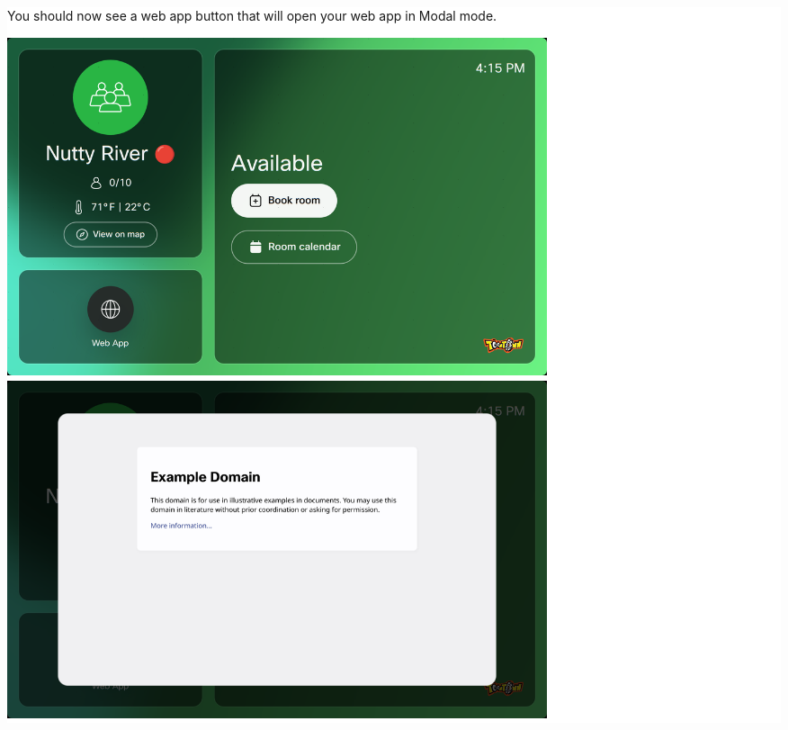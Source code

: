 You should now see a web app button that will open your web app in Modal mode.

<img src="/doc/images/uiextensions/web_app_button.png" style="width: 600px" />

<img src="/doc/images/uiextensions/web_app_button_example.png" style="width: 600px" />
